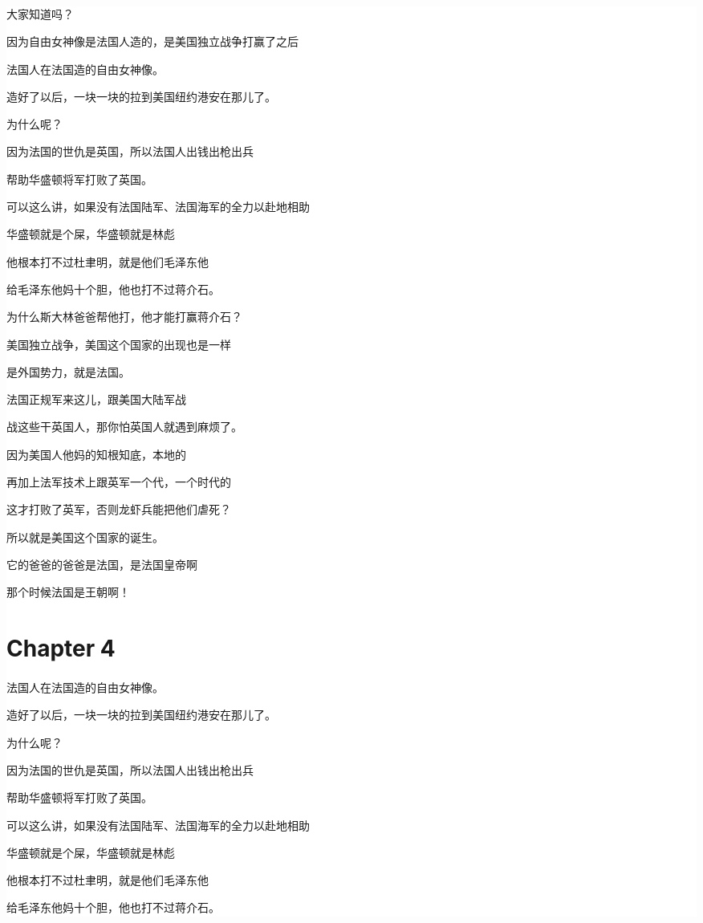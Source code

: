 大家知道吗？

因为自由女神像是法国人造的，是美国独立战争打赢了之后

法国人在法国造的自由女神像。

造好了以后，一块一块的拉到美国纽约港安在那儿了。

为什么呢？

因为法国的世仇是英国，所以法国人出钱出枪出兵

帮助华盛顿将军打败了英国。

可以这么讲，如果没有法国陆军、法国海军的全力以赴地相助

华盛顿就是个屎，华盛顿就是林彪

他根本打不过杜聿明，就是他们毛泽东他

给毛泽东他妈十个胆，他也打不过蒋介石。

为什么斯大林爸爸帮他打，他才能打赢蒋介石？

美国独立战争，美国这个国家的出现也是一样

是外国势力，就是法国。

法国正规军来这儿，跟美国大陆军战

战这些干英国人，那你怕英国人就遇到麻烦了。

因为美国人他妈的知根知底，本地的

再加上法军技术上跟英军一个代，一个时代的

这才打败了英军，否则龙虾兵能把他们虐死？

所以就是美国这个国家的诞生。

它的爸爸的爸爸是法国，是法国皇帝啊

那个时候法国是王朝啊！

# Chapter 4

法国人在法国造的自由女神像。

造好了以后，一块一块的拉到美国纽约港安在那儿了。

为什么呢？

因为法国的世仇是英国，所以法国人出钱出枪出兵

帮助华盛顿将军打败了英国。

可以这么讲，如果没有法国陆军、法国海军的全力以赴地相助

华盛顿就是个屎，华盛顿就是林彪

他根本打不过杜聿明，就是他们毛泽东他

给毛泽东他妈十个胆，他也打不过蒋介石。
